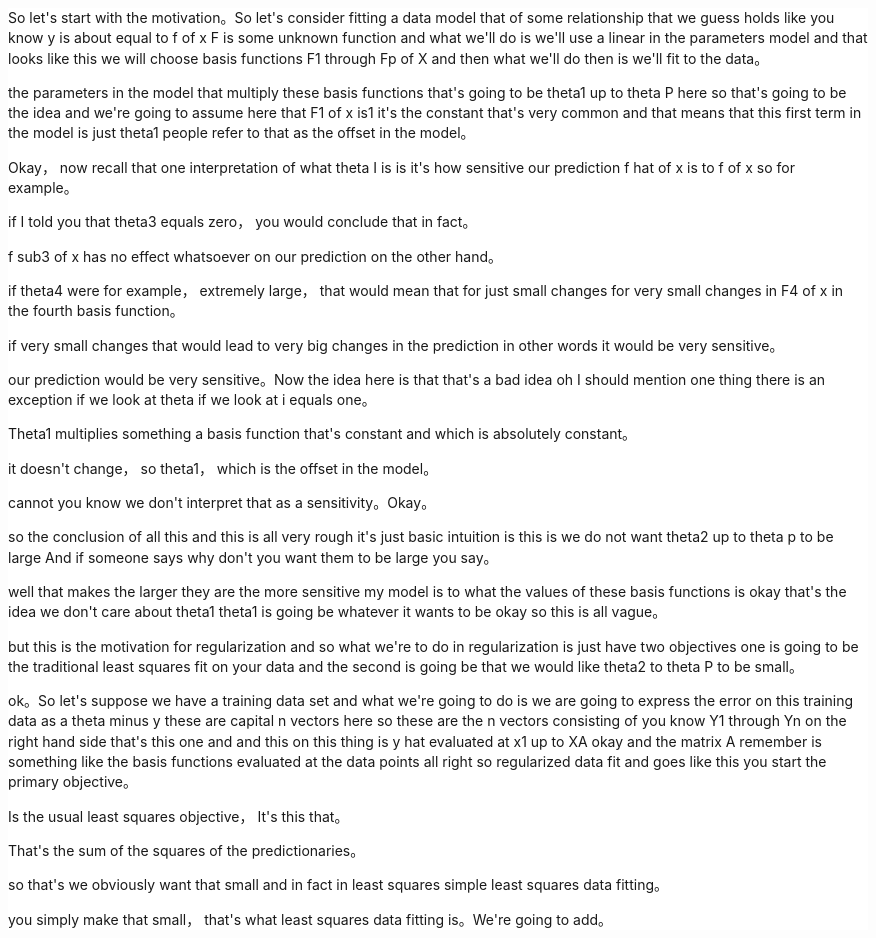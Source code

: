 So let's start with the motivation。So let's consider fitting a data model that of some relationship that we guess holds like you know y is about equal to f of x F is some unknown function and what we'll do is we'll use a linear in the parameters model and that looks like this we will choose basis functions F1 through Fp of X and then what we'll do then is we'll fit to the data。

 the parameters in the model that multiply these basis functions that's going to be theta1 up to theta P here so that's going to be the idea and we're going to assume here that F1 of x is1 it's the constant that's very common and that means that this first term in the model is just theta1 people refer to that as the offset in the model。

Okay， now recall that one interpretation of what theta I is is it's how sensitive our prediction f hat of x is to f of x so for example。

 if I told you that theta3 equals zero， you would conclude that in fact。

 f sub3 of x has no effect whatsoever on our prediction on the other hand。

 if theta4 were for example， extremely large， that would mean that for just small changes for very small changes in F4 of x in the fourth basis function。

 if very small changes that would lead to very big changes in the prediction in other words it would be very sensitive。

 our prediction would be very sensitive。Now the idea here is that that's a bad idea oh I should mention one thing there is an exception if we look at theta if we look at i equals one。

Theta1 multiplies something a basis function that's constant and which is absolutely constant。

 it doesn't change， so theta1， which is the offset in the model。

 cannot you know we don't interpret that as a sensitivity。Okay。

 so the conclusion of all this and this is all very rough it's just basic intuition is this is we do not want theta2 up to theta p to be large And if someone says why don't you want them to be large you say。

 well that makes the larger they are the more sensitive my model is to what the values of these basis functions is okay that's the idea we don't care about theta1 theta1 is going be whatever it wants to be okay so this is all vague。

 but this is the motivation for regularization and so what we're to do in regularization is just have two objectives one is going to be the traditional least squares fit on your data and the second is going be that we would like theta2 to theta P to be small。

ok。So let's suppose we have a training data set and what we're going to do is we are going to express the error on this training data as a theta minus y these are capital n vectors here so these are the n vectors consisting of you know Y1 through Yn on the right hand side that's this one and and this on this thing is y hat evaluated at x1 up to XA okay and the matrix A remember is something like the basis functions evaluated at the data points all right so regularized data fit and goes like this you start the primary objective。

Is the usual least squares objective， It's this that。

That's the sum of the squares of the predictionaries。

 so that's we obviously want that small and in fact in least squares simple least squares data fitting。

 you simply make that small， that's what least squares data fitting is。We're going to add。
